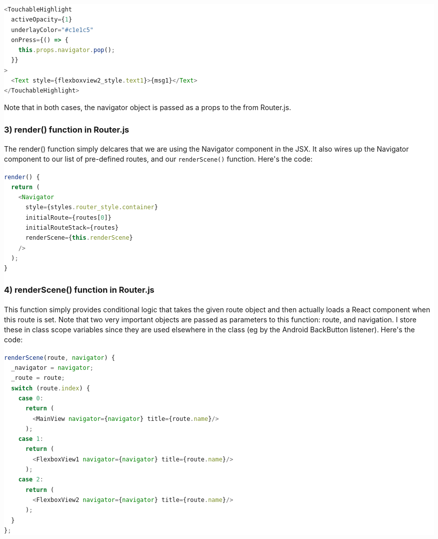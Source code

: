 ```javascript
<TouchableHighlight
  activeOpacity={1}
  underlayColor="#c1e1c5"
  onPress={() => {
    this.props.navigator.pop();
  }}
>
  <Text style={flexboxview2_style.text1}>{msg1}</Text>
</TouchableHighlight>
```

Note that in both cases, the navigator object is passed as a props to the from Router.js.

### 3) render() function in Router.js

The render() function simply delcares that we are using the Navigator component in the JSX. It also
wires up the Navigator component to our list of pre-defined routes, and our `renderScene()`
function. Here's the code:

```javascript
render() {
  return (
    <Navigator
      style={styles.router_style.container}
      initialRoute={routes[0]}
      initialRouteStack={routes}
      renderScene={this.renderScene}
    />
  );
}
```

### 4) renderScene() function in Router.js

This function simply provides conditional logic that takes the given route object and then actually
loads a React component when this route is set. Note that two very important objects are passed as
parameters to this function: route, and navigation. I store these in class scope variables since
they are used elsewhere in the class (eg by the Android BackButton listener). Here's the code:

```javascript
renderScene(route, navigator) {
  _navigator = navigator;
  _route = route;
  switch (route.index) {
    case 0:
      return (
        <MainView navigator={navigator} title={route.name}/>
      );
    case 1:
      return (
        <FlexboxView1 navigator={navigator} title={route.name}/>
      );
    case 2:
      return (
        <FlexboxView2 navigator={navigator} title={route.name}/>
      );
  }
};
```
